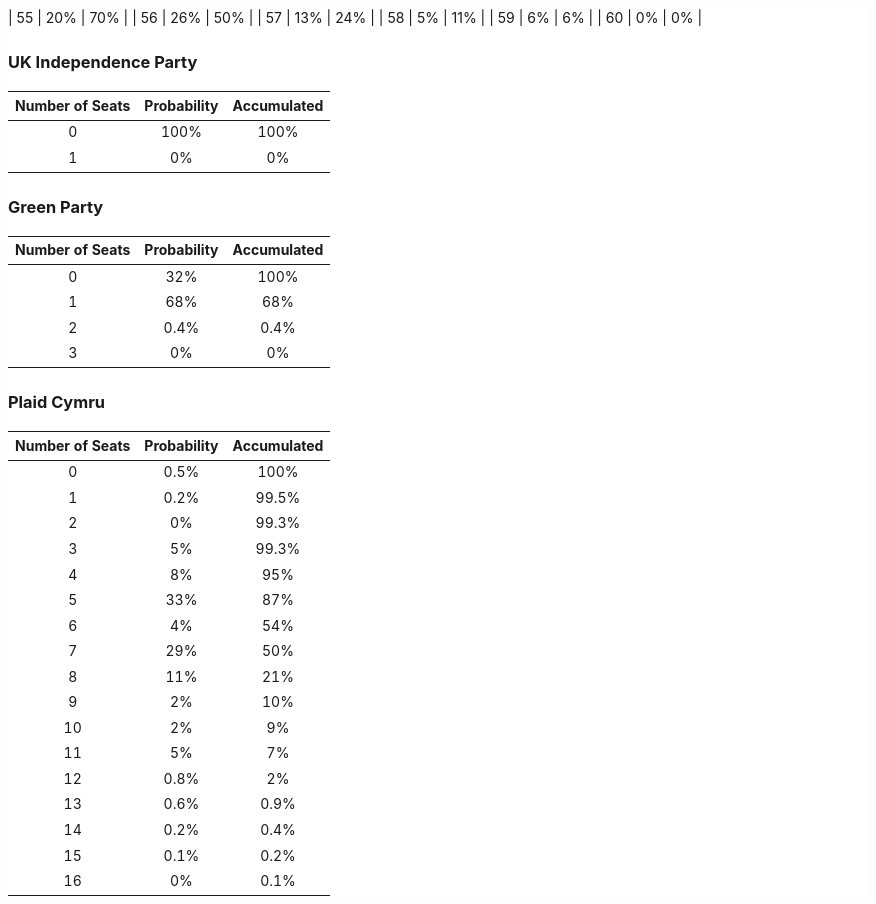 | 55 | 20% | 70% |
| 56 | 26% | 50% |
| 57 | 13% | 24% |
| 58 | 5% | 11% |
| 59 | 6% | 6% |
| 60 | 0% | 0% |

### UK Independence Party

| Number of Seats | Probability | Accumulated |
|:---------------:|:-----------:|:-----------:|
| 0 | 100% | 100% |
| 1 | 0% | 0% |

### Green Party

| Number of Seats | Probability | Accumulated |
|:---------------:|:-----------:|:-----------:|
| 0 | 32% | 100% |
| 1 | 68% | 68% |
| 2 | 0.4% | 0.4% |
| 3 | 0% | 0% |

### Plaid Cymru

| Number of Seats | Probability | Accumulated |
|:---------------:|:-----------:|:-----------:|
| 0 | 0.5% | 100% |
| 1 | 0.2% | 99.5% |
| 2 | 0% | 99.3% |
| 3 | 5% | 99.3% |
| 4 | 8% | 95% |
| 5 | 33% | 87% |
| 6 | 4% | 54% |
| 7 | 29% | 50% |
| 8 | 11% | 21% |
| 9 | 2% | 10% |
| 10 | 2% | 9% |
| 11 | 5% | 7% |
| 12 | 0.8% | 2% |
| 13 | 0.6% | 0.9% |
| 14 | 0.2% | 0.4% |
| 15 | 0.1% | 0.2% |
| 16 | 0% | 0.1% |